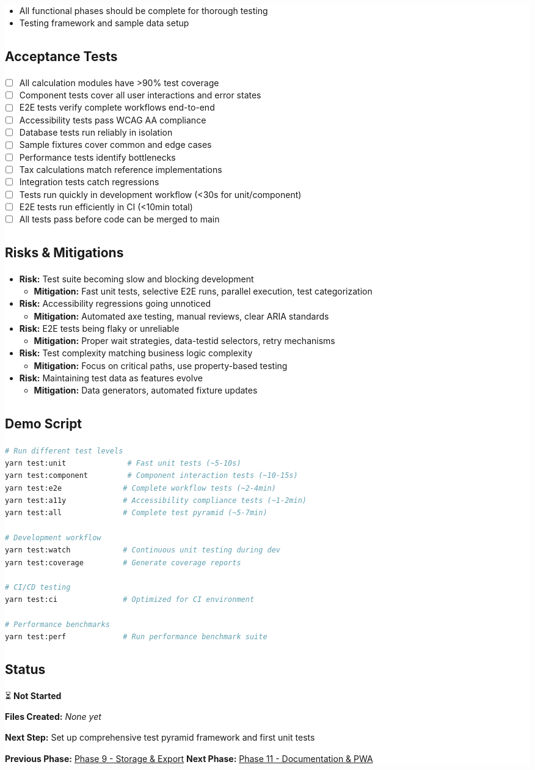 - All functional phases should be complete for thorough testing
- Testing framework and sample data setup

## Acceptance Tests

- [ ] All calculation modules have >90% test coverage
- [ ] Component tests cover all user interactions and error states
- [ ] E2E tests verify complete workflows end-to-end
- [ ] Accessibility tests pass WCAG AA compliance
- [ ] Database tests run reliably in isolation
- [ ] Sample fixtures cover common and edge cases
- [ ] Performance tests identify bottlenecks
- [ ] Tax calculations match reference implementations
- [ ] Integration tests catch regressions
- [ ] Tests run quickly in development workflow (<30s for unit/component)
- [ ] E2E tests run efficiently in CI (<10min total)
- [ ] All tests pass before code can be merged to main

## Risks & Mitigations

- **Risk:** Test suite becoming slow and blocking development
  - **Mitigation:** Fast unit tests, selective E2E runs, parallel execution, test categorization
- **Risk:** Accessibility regressions going unnoticed
  - **Mitigation:** Automated axe testing, manual reviews, clear ARIA standards
- **Risk:** E2E tests being flaky or unreliable
  - **Mitigation:** Proper wait strategies, data-testid selectors, retry mechanisms
- **Risk:** Test complexity matching business logic complexity
  - **Mitigation:** Focus on critical paths, use property-based testing
- **Risk:** Maintaining test data as features evolve
  - **Mitigation:** Data generators, automated fixture updates

## Demo Script

```bash
# Run different test levels
yarn test:unit              # Fast unit tests (~5-10s)
yarn test:component         # Component interaction tests (~10-15s)
yarn test:e2e              # Complete workflow tests (~2-4min)
yarn test:a11y             # Accessibility compliance tests (~1-2min)
yarn test:all              # Complete test pyramid (~5-7min)

# Development workflow
yarn test:watch            # Continuous unit testing during dev
yarn test:coverage         # Generate coverage reports

# CI/CD testing
yarn test:ci               # Optimized for CI environment

# Performance benchmarks
yarn test:perf             # Run performance benchmark suite
```

## Status

⏳ **Not Started**

**Files Created:** _None yet_

**Next Step:** Set up comprehensive test pyramid framework and first unit tests

**Previous Phase:** [Phase 9 - Storage & Export](./phase-9-storage.md)
**Next Phase:** [Phase 11 - Documentation & PWA](./phase-11-docs-pwa.md)
